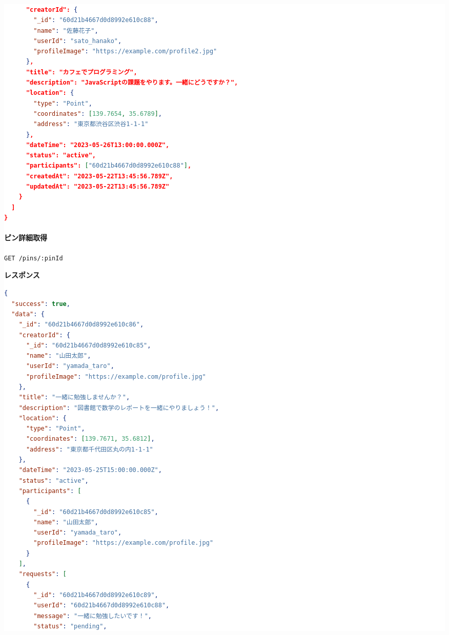 ```json
      "creatorId": {
        "_id": "60d21b4667d0d8992e610c88",
        "name": "佐藤花子",
        "userId": "sato_hanako",
        "profileImage": "https://example.com/profile2.jpg"
      },
      "title": "カフェでプログラミング",
      "description": "JavaScriptの課題をやります。一緒にどうですか？",
      "location": {
        "type": "Point",
        "coordinates": [139.7654, 35.6789],
        "address": "東京都渋谷区渋谷1-1-1"
      },
      "dateTime": "2023-05-26T13:00:00.000Z",
      "status": "active",
      "participants": ["60d21b4667d0d8992e610c88"],
      "createdAt": "2023-05-22T13:45:56.789Z",
      "updatedAt": "2023-05-22T13:45:56.789Z"
    }
  ]
}
```

#### ピン詳細取得

```
GET /pins/:pinId
```

**レスポンス**

```json
{
  "success": true,
  "data": {
    "_id": "60d21b4667d0d8992e610c86",
    "creatorId": {
      "_id": "60d21b4667d0d8992e610c85",
      "name": "山田太郎",
      "userId": "yamada_taro",
      "profileImage": "https://example.com/profile.jpg"
    },
    "title": "一緒に勉強しませんか？",
    "description": "図書館で数学のレポートを一緒にやりましょう！",
    "location": {
      "type": "Point",
      "coordinates": [139.7671, 35.6812],
      "address": "東京都千代田区丸の内1-1-1"
    },
    "dateTime": "2023-05-25T15:00:00.000Z",
    "status": "active",
    "participants": [
      {
        "_id": "60d21b4667d0d8992e610c85",
        "name": "山田太郎",
        "userId": "yamada_taro",
        "profileImage": "https://example.com/profile.jpg"
      }
    ],
    "requests": [
      {
        "_id": "60d21b4667d0d8992e610c89",
        "userId": "60d21b4667d0d8992e610c88",
        "message": "一緒に勉強したいです！",
        "status": "pending",
```